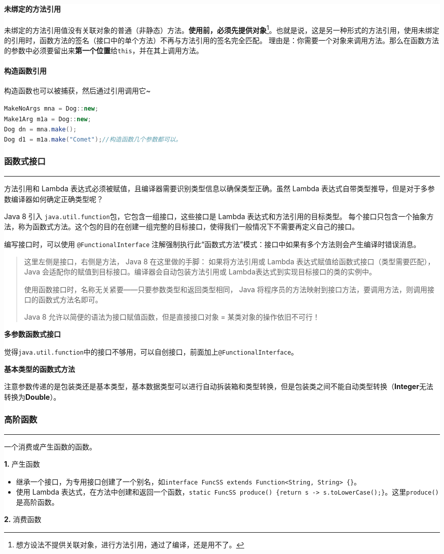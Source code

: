 #### 未绑定的方法引用

未绑定的方法引用值没有关联对象的普通（非静态）方法。**使用前，必须先提供对象**[^1]。也就是说，这是另一种形式的方法引用，使用未绑定的引用时，函数方法的签名（接口中的单个方法）不再与方法引用的签名完全匹配。 理由是：你需要一个对象来调用方法。那么在函数方法的参数中必须要留出来**第一个位置**给`this`，并在其上调用方法。

#### 构造函数引用

构造函数也可以被捕获，然后通过引用调用它~

```java
MakeNoArgs mna = Dog::new;
Make1Arg m1a = Dog::new;
Dog dn = mna.make();
Dog d1 = m1a.make("Comet");//构造函数几个参数都可以。
```



### 函数式接口

----------

方法引用和 Lambda 表达式必须被赋值，且编译器需要识别类型信息以确保类型正确。虽然 Lambda 表达式自带类型推导，但是对于多参数编译器如何确定正确类型呢？

Java 8 引入 `java.util.function`包，它包含一组接口，这些接口是 Lambda 表达式和方法引用的目标类型。 每个接口只包含一个抽象方法，称为函数式方法。这个包的目的在创建一组完整的目标接口，使得我们一般情况下不需要再定义自己的接口。

编写接口时，可以使用 `@FunctionalInterface` 注解强制执行此“函数式方法”模式：接口中如果有多个方法则会产生编译时错误消息。

> 这里左侧是接口，右侧是方法， Java 8 在这里做的手脚： 如果将方法引用或 Lambda 表达式赋值给函数式接口（类型需要匹配）， Java 会适配你的赋值到目标接口。编译器会自动包装方法引用或 Lambda表达式到实现目标接口的类的实例中。
>
> 使用函数接口时，名称无关紧要——只要参数类型和返回类型相同， Java 将程序员的方法映射到接口方法，要调用方法，则调用接口的函数式方法名即可。
>
> Java 8 允许以简便的语法为接口赋值函数，但是直接接口对象 = 某类对象的操作依旧不可行！

**多参数函数式接口**

觉得`java.util.function`中的接口不够用，可以自创接口，前面加上`@FunctionalInterface`。

**基本类型的函数式方法**

注意参数传递的是包装类还是基本类型，基本数据类型可以进行自动拆装箱和类型转换，但是包装类之间不能自动类型转换（**Integer**无法转换为**Double**）。



###  高阶函数

-----------------

一个消费或产生函数的函数。

**1.**  产生函数

* 继承一个接口，为专用接口创建了一个别名，如`interface FuncSS extends Function<String, String> {}`。
* 使用 Lambda 表达式，在方法中创建和返回一个函数，`static FuncSS produce() {return s -> s.toLowerCase();}`。这里`produce()`是高阶函数。

**2.** 消费函数


[^1]: 想方设法不提供关联对象，进行方法引用，通过了编译，还是用不了。